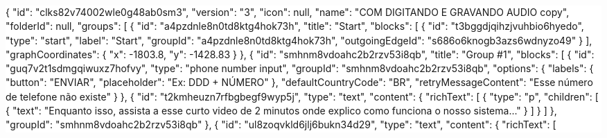 {
  "id": "clks82v74002wle0g48ab0sm3",
  "version": "3",
  "icon": null,
  "name": "COM DIGITANDO E GRAVANDO AUDIO copy",
  "folderId": null,
  "groups": [
    {
      "id": "a4pzdnle8n0td8ktg4hok73h",
      "title": "Start",
      "blocks": [
        {
          "id": "t3bggdjqihzjvuhbio6hyedo",
          "type": "start",
          "label": "Start",
          "groupId": "a4pzdnle8n0td8ktg4hok73h",
          "outgoingEdgeId": "s686o6knogb3azs6wdnyzo49"
        }
      ],
      "graphCoordinates": {
        "x": -1803.8,
        "y": -1428.83
      }
    },
    {
      "id": "smhnm8vdoahc2b2rzv53i8qb",
      "title": "Group #1",
      "blocks": [
        {
          "id": "guq7v2t1sdmgqiwuxz7hofvy",
          "type": "phone number input",
          "groupId": "smhnm8vdoahc2b2rzv53i8qb",
          "options": {
            "labels": {
              "button": "ENVIAR",
              "placeholder": "Ex: DDD + NÚMERO"
            },
            "defaultCountryCode": "BR",
            "retryMessageContent": "Esse número de telefone não existe"
          }
        },
        {
          "id": "t2kmheuzn7rfbgbegf9wyp5j",
          "type": "text",
          "content": {
            "richText": [
              {
                "type": "p",
                "children": [
                  {
                    "text": "Enquanto isso, assista a esse curto video de 2 minutos onde explico como funciona o nosso sistema..."
                  }
                ]
              }
            ]
          },
          "groupId": "smhnm8vdoahc2b2rzv53i8qb"
        },
        {
          "id": "ul8zoqvkld6jlj6bukn34d29",
          "type": "text",
          "content": {
            "richText": [
